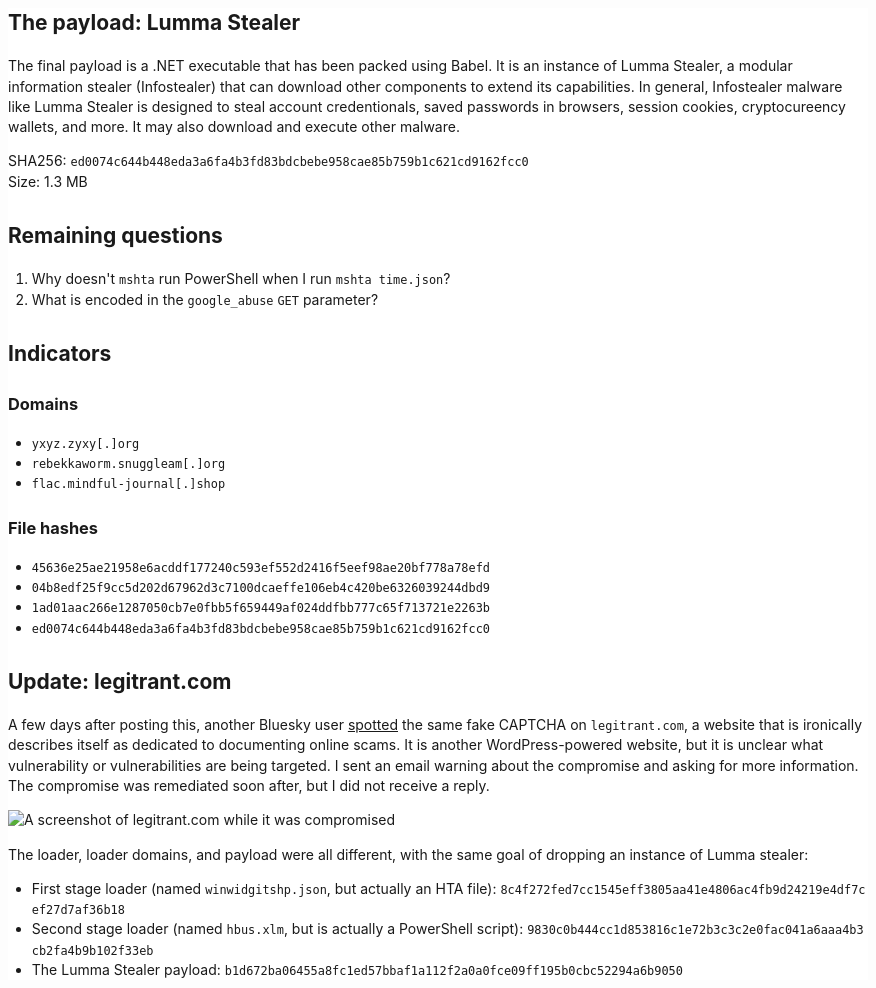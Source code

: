 ## The payload: Lumma Stealer

The final payload is a .NET executable that has been packed using Babel. It is an instance of Lumma Stealer, a modular information stealer (Infostealer) that can download other components to extend its capabilities. In general, Infostealer malware like Lumma Stealer is designed to steal account credentionals, saved passwords in browsers, session cookies, cryptocureency wallets, and more. It may also download and execute other malware.

SHA256: `ed0074c644b448eda3a6fa4b3fd83bdcbebe958cae85b759b1c621cd9162fcc0`<br>
Size: 1.3 MB

## Remaining questions

1. Why doesn't `mshta` run PowerShell when I run `mshta time.json`?
2. What is encoded in the `google_abuse` `GET` parameter?

## Indicators

### Domains

- `yxyz.zyxy[.]org`
- `rebekkaworm.snuggleam[.]org`
- `flac.mindful-journal[.]shop`

### File hashes

- `45636e25ae21958e6acddf177240c593ef552d2416f5eef98ae20bf778a78efd`
- `04b8edf25f9cc5d202d67962d3c7100dcaeffe106eb4c420be6326039244dbd9`
- `1ad01aac266e1287050cb7e0fbb5f659449af024ddfbb777c65f713721e2263b`
- `ed0074c644b448eda3a6fa4b3fd83bdcbebe958cae85b759b1c621cd9162fcc0`

## Update: legitrant.com

A few days after posting this, another Bluesky user [spotted](https://bsky.app/profile/gbl08ma.com/post/3ldxwuppbvk2f) the same fake CAPTCHA on `legitrant.com`, a website that is ironically describes itself as dedicated to documenting online scams. It is another WordPress-powered website, but it is unclear what vulnerability or vulnerabilities are being targeted. I sent an email warning about the compromise and asking for more information. The compromise was remediated soon after, but I did not receive a reply.

![A screenshot of legitrant.com while it was compromised](/assets/images/legitrant.com-fake-captcha.jpg)

The loader, loader domains, and payload were all different, with the same goal of dropping an instance of Lumma stealer:

- First stage loader (named `winwidgitshp.json`, but actually an HTA file): `8c4f272fed7cc1545eff3805aa41e4806ac4fb9d24219e4df7cef27d7af36b18`
- Second stage loader (named `hbus.xlm`, but is actually a PowerShell script): `9830c0b444cc1d853816c1e72b3c3c2e0fac041a6aaa4b3cb2fa4b9b102f33eb`
- The Lumma Stealer payload: `b1d672ba06455a8fc1ed57bbaf1a112f2a0a0fce09ff195b0cbc52294a6b9050`


[Reddit]: https://www.reddit.com/r/MechanicalKeyboards/comments/11xda93/beware_of_gmkkeycapscom_theyre_selling_clone_gmk/?rdt=35317
[ANY.RUN]: https://app.any.run/tasks/1fe14da0-9d9e-4fdc-9a09-60ba91a0f46a
[Emmenhtal-Anyrun]: https://any.run/malware-trends/emmenhtal
[Emmenhtal-Orange]: https://www.orangecyberdefense.com/global/blog/cert-news/emmenhtal-a-little-known-loader-distributing-commodity-infostealers-worldwide
[PowerDecode]: https://github.com/Malandrone/PowerDecode
[T1656]: https://attack.mitre.org/techniques/T1656/
[T1190]: https://attack.mitre.org/techniques/T1190/
[T1204]: https://attack.mitre.org/techniques/T1204/
[T1218.005]: https://attack.mitre.org/techniques/T1218/005/
[T1059.001]: https://attack.mitre.org/techniques/T1059/001/
[T1027.010]: https://attack.mitre.org/techniques/T1027/010/
[T1555]: https://attack.mitre.org/techniques/T1555/
[T1539]: https://attack.mitre.org/techniques/T1539/